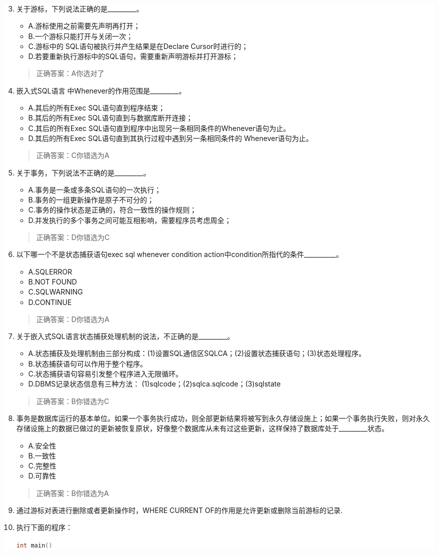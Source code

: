 3. 关于游标，下列说法正确的是_________。

   - A.游标使用之前需要先声明再打开；
   - B.一个游标只能打开与关闭一次；
   - C.游标中的 SQL语句被执行并产生结果是在Declare Cursor时进行的；
   - D.若要重新执行游标中的SQL语句，需要重新声明游标并打开游标；

   > 正确答案：A你选对了

4. 嵌入式SQL语言 中Whenever的作用范围是_________。

   - A.其后的所有Exec SQL语句直到程序结束；
   - B.其后的所有Exec SQL语句直到与数据库断开连接；
   - C.其后的所有Exec SQL语句直到程序中出现另一条相同条件的Whenever语句为止。
   - D.其后的所有Exec SQL语句直到其执行过程中遇到另一条相同条件的 Whenever语句为止。

   > 正确答案：C你错选为A

5. 关于事务，下列说法不正确的是_________。

   - A.事务是一条或多条SQL语句的一次执行；
   - B.事务的一组更新操作是原子不可分的；
   - C.事务的操作状态是正确的，符合一致性的操作规则；
   - D.并发执行的多个事务之间可能互相影响，需要程序员考虑周全；

   > 正确答案：D你错选为C

6. 以下哪一个不是状态捕获语句exec sql whenever condition action中condition所指代的条件__________。

   - A.SQLERROR
   - B.NOT FOUND
   - C.SQLWARNING
   - D.CONTINUE

   > 正确答案：D你错选为A

7. 关于嵌入式SQL语言状态捕获处理机制的说法，不正确的是_________。

   - A.状态捕获及处理机制由三部分构成：(1)设置SQL通信区SQLCA；(2)设置状态捕获语句；(3)状态处理程序。
   - B.状态捕获语句可以作用于整个程序。
   - C.状态捕获语句容易引发整个程序进入无限循环。
   - D.DBMS记录状态信息有三种方法： (1)sqlcode；(2)sqlca.sqlcode；(3)sqlstate

   > 正确答案：B你错选为C

8. 事务是数据库运行的基本单位。如果一个事务执行成功，则全部更新结果将被写到永久存储设施上；如果一个事务执行失败，则对永久存储设施上的数据已做过的更新被恢复原状，好像整个数据库从未有过这些更新，这样保持了数据库处于_________状态。

   - A.安全性
   - B.一致性
   - C.完整性
   - D.可靠性

   > 正确答案：B你错选为A

9. 通过游标对表进行删除或者更新操作时，WHERE CURRENT OF的作用是允许更新或删除当前游标的记录.

10. 执行下面的程序：

    ```c
    int main()
